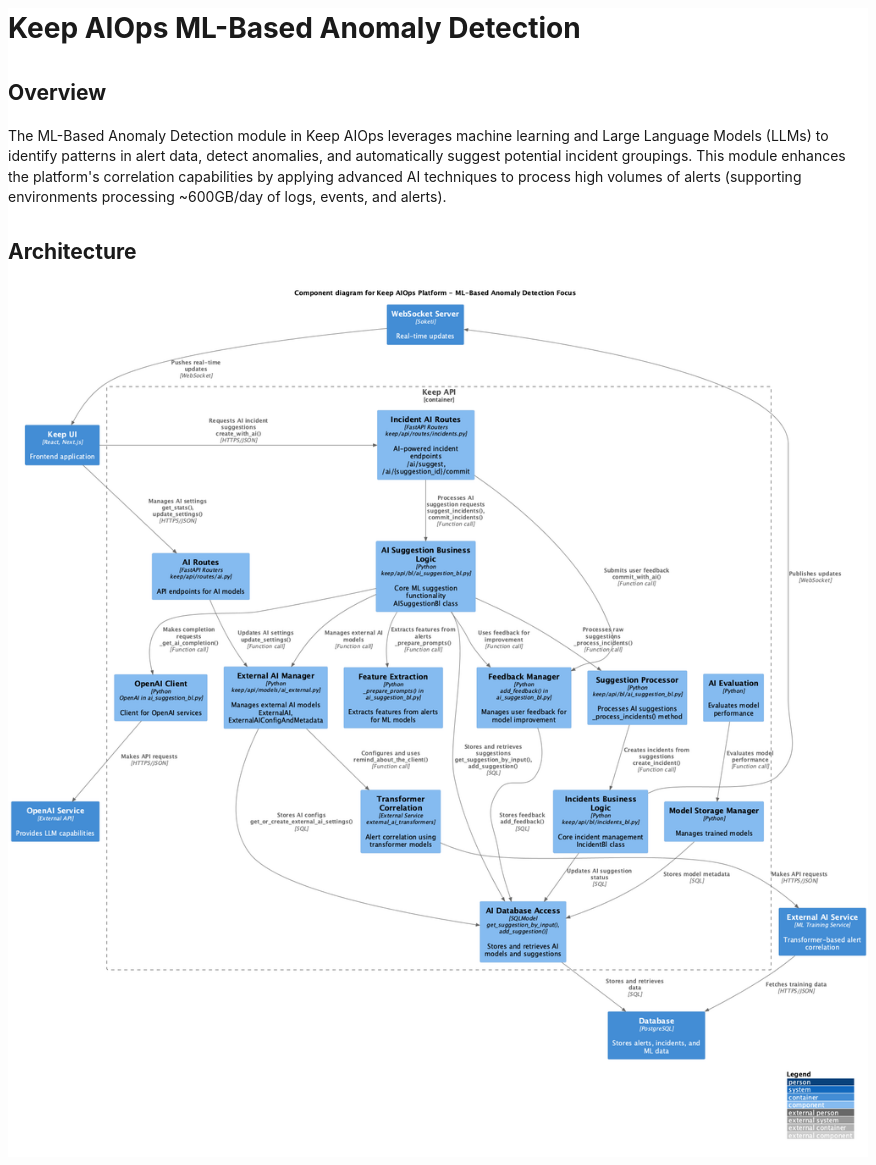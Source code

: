 # Keep AIOps ML-Based Anomaly Detection

## Overview

The ML-Based Anomaly Detection module in Keep AIOps leverages machine learning and Large Language Models (LLMs) to identify patterns in alert data, detect anomalies, and automatically suggest potential incident groupings. This module enhances the platform's correlation capabilities by applying advanced AI techniques to process high volumes of alerts (supporting environments processing ~600GB/day of logs, events, and alerts).

## Architecture

![ML-Based Anomaly Detection Component Diagram](images/C4_Keep_Component_ML.png)
